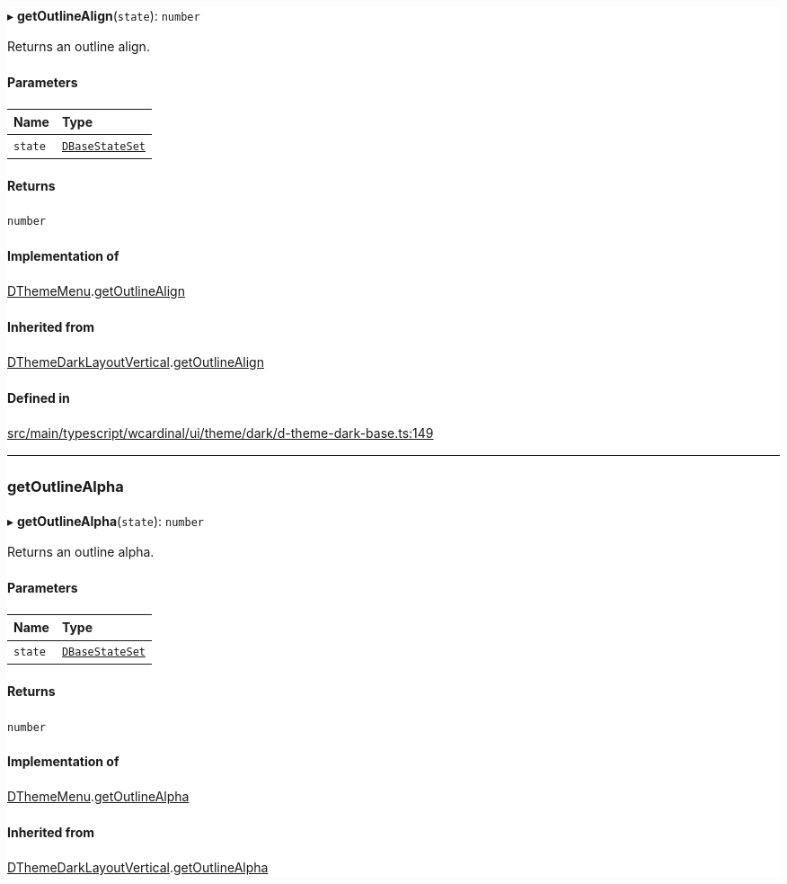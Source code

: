 ▸ **getOutlineAlign**(`state`): `number`

Returns an outline align.

#### Parameters

| Name | Type |
| :------ | :------ |
| `state` | [`DBaseStateSet`](../interfaces/DBaseStateSet.md) |

#### Returns

`number`

#### Implementation of

[DThemeMenu](../interfaces/DThemeMenu.md).[getOutlineAlign](../interfaces/DThemeMenu.md#getoutlinealign)

#### Inherited from

[DThemeDarkLayoutVertical](DThemeDarkLayoutVertical.md).[getOutlineAlign](DThemeDarkLayoutVertical.md#getoutlinealign)

#### Defined in

[src/main/typescript/wcardinal/ui/theme/dark/d-theme-dark-base.ts:149](https://github.com/winter-cardinal/winter-cardinal-ui/blob/v0.160.0/src/main/typescript/wcardinal/ui/theme/dark/d-theme-dark-base.ts#L149)

___

### getOutlineAlpha

▸ **getOutlineAlpha**(`state`): `number`

Returns an outline alpha.

#### Parameters

| Name | Type |
| :------ | :------ |
| `state` | [`DBaseStateSet`](../interfaces/DBaseStateSet.md) |

#### Returns

`number`

#### Implementation of

[DThemeMenu](../interfaces/DThemeMenu.md).[getOutlineAlpha](../interfaces/DThemeMenu.md#getoutlinealpha)

#### Inherited from

[DThemeDarkLayoutVertical](DThemeDarkLayoutVertical.md).[getOutlineAlpha](DThemeDarkLayoutVertical.md#getoutlinealpha)

